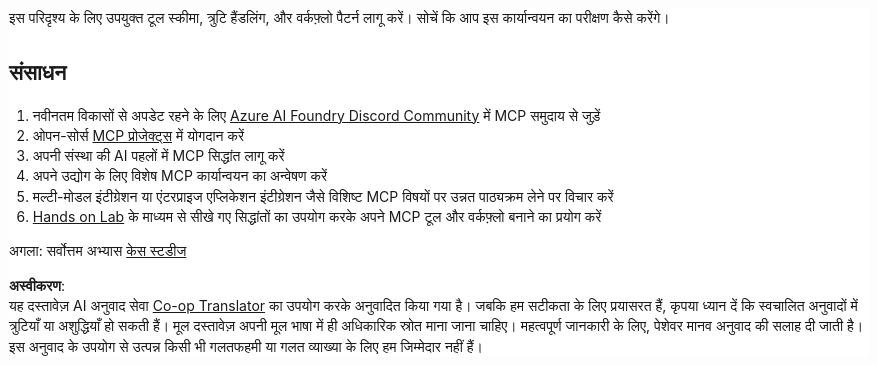 इस परिदृश्य के लिए उपयुक्त टूल स्कीमा, त्रुटि हैंडलिंग, और वर्कफ़्लो पैटर्न लागू करें। सोचें कि आप इस कार्यान्वयन का परीक्षण कैसे करेंगे।  

## संसाधन  

1. नवीनतम विकासों से अपडेट रहने के लिए [Azure AI Foundry Discord Community](https://aka.ms/foundrydevs) में MCP समुदाय से जुड़ें  
2. ओपन-सोर्स [MCP प्रोजेक्ट्स](https://github.com/modelcontextprotocol) में योगदान करें  
3. अपनी संस्था की AI पहलों में MCP सिद्धांत लागू करें  
4. अपने उद्योग के लिए विशेष MCP कार्यान्वयन का अन्वेषण करें  
5. मल्टी-मोडल इंटीग्रेशन या एंटरप्राइज एप्लिकेशन इंटीग्रेशन जैसे विशिष्ट MCP विषयों पर उन्नत पाठ्यक्रम लेने पर विचार करें  
6. [Hands on Lab](../10-StreamliningAIWorkflowsBuildingAnMCPServerWithAIToolkit/README.md) के माध्यम से सीखे गए सिद्धांतों का उपयोग करके अपने MCP टूल और वर्कफ़्लो बनाने का प्रयोग करें  

अगला: सर्वोत्तम अभ्यास [केस स्टडीज](../09-CaseStudy/README.md)

**अस्वीकरण**:  
यह दस्तावेज़ AI अनुवाद सेवा [Co-op Translator](https://github.com/Azure/co-op-translator) का उपयोग करके अनुवादित किया गया है। जबकि हम सटीकता के लिए प्रयासरत हैं, कृपया ध्यान दें कि स्वचालित अनुवादों में त्रुटियाँ या अशुद्धियाँ हो सकती हैं। मूल दस्तावेज़ अपनी मूल भाषा में ही अधिकारिक स्रोत माना जाना चाहिए। महत्वपूर्ण जानकारी के लिए, पेशेवर मानव अनुवाद की सलाह दी जाती है। इस अनुवाद के उपयोग से उत्पन्न किसी भी गलतफहमी या गलत व्याख्या के लिए हम जिम्मेदार नहीं हैं।
